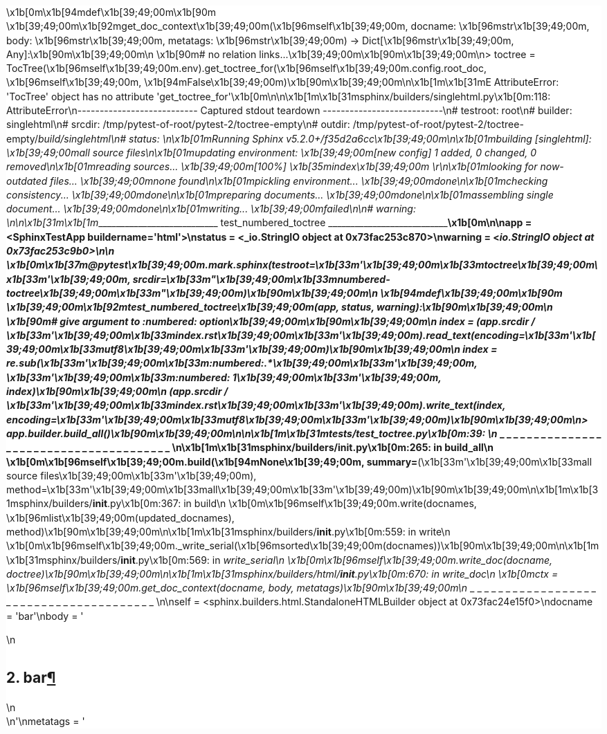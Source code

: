 \x1b[0m\x1b[94mdef\x1b[39;49;00m\x1b[90m \x1b[39;49;00m\x1b[92mget_doc_context\x1b[39;49;00m(\x1b[96mself\x1b[39;49;00m, docname: \x1b[96mstr\x1b[39;49;00m, body: \x1b[96mstr\x1b[39;49;00m, metatags: \x1b[96mstr\x1b[39;49;00m) -> Dict[\x1b[96mstr\x1b[39;49;00m, Any]:\x1b[90m\x1b[39;49;00m\n        \x1b[90m# no relation links...\x1b[39;49;00m\x1b[90m\x1b[39;49;00m\n>       toctree = TocTree(\x1b[96mself\x1b[39;49;00m.env).get_toctree_for(\x1b[96mself\x1b[39;49;00m.config.root_doc, \x1b[96mself\x1b[39;49;00m, \x1b[94mFalse\x1b[39;49;00m)\x1b[90m\x1b[39;49;00m\n\x1b[1m\x1b[31mE       AttributeError: \'TocTree\' object has no attribute \'get_toctree_for\'\x1b[0m\n\n\x1b[1m\x1b[31msphinx/builders/singlehtml.py\x1b[0m:118: AttributeError\n--------------------------- Captured stdout teardown ---------------------------\n# testroot: root\n# builder: singlehtml\n# srcdir: /tmp/pytest-of-root/pytest-2/toctree-empty\n# outdir: /tmp/pytest-of-root/pytest-2/toctree-empty/_build/singlehtml\n# status: \n\x1b[01mRunning Sphinx v5.2.0+/f35d2a6cc\x1b[39;49;00m\n\x1b[01mbuilding [singlehtml]: \x1b[39;49;00mall source files\n\x1b[01mupdating environment: \x1b[39;49;00m[new config] 1 added, 0 changed, 0 removed\n\x1b[01mreading sources... \x1b[39;49;00m[100%] \x1b[35mindex\x1b[39;49;00m                                                \r\n\x1b[01mlooking for now-outdated files... \x1b[39;49;00mnone found\n\x1b[01mpickling environment... \x1b[39;49;00mdone\n\x1b[01mchecking consistency... \x1b[39;49;00mdone\n\x1b[01mpreparing documents... \x1b[39;49;00mdone\n\x1b[01massembling single document... \x1b[39;49;00mdone\n\x1b[01mwriting... \x1b[39;49;00mfailed\n\n# warning: \n\n\x1b[31m\x1b[1m____________________________ test_numbered_toctree _____________________________\x1b[0m\n\napp = <SphinxTestApp buildername=\'html\'>\nstatus = <_io.StringIO object at 0x73fac253c870>\nwarning = <_io.StringIO object at 0x73fac253c9b0>\n\n    \x1b[0m\x1b[37m@pytest\x1b[39;49;00m.mark.sphinx(testroot=\x1b[33m\'\x1b[39;49;00m\x1b[33mtoctree\x1b[39;49;00m\x1b[33m\'\x1b[39;49;00m, srcdir=\x1b[33m"\x1b[39;49;00m\x1b[33mnumbered-toctree\x1b[39;49;00m\x1b[33m"\x1b[39;49;00m)\x1b[90m\x1b[39;49;00m\n    \x1b[94mdef\x1b[39;49;00m\x1b[90m \x1b[39;49;00m\x1b[92mtest_numbered_toctree\x1b[39;49;00m(app, status, warning):\x1b[90m\x1b[39;49;00m\n        \x1b[90m# give argument to :numbered: option\x1b[39;49;00m\x1b[90m\x1b[39;49;00m\n        index = (app.srcdir / \x1b[33m\'\x1b[39;49;00m\x1b[33mindex.rst\x1b[39;49;00m\x1b[33m\'\x1b[39;49;00m).read_text(encoding=\x1b[33m\'\x1b[39;49;00m\x1b[33mutf8\x1b[39;49;00m\x1b[33m\'\x1b[39;49;00m)\x1b[90m\x1b[39;49;00m\n        index = re.sub(\x1b[33m\'\x1b[39;49;00m\x1b[33m:numbered:.*\x1b[39;49;00m\x1b[33m\'\x1b[39;49;00m, \x1b[33m\'\x1b[39;49;00m\x1b[33m:numbered: 1\x1b[39;49;00m\x1b[33m\'\x1b[39;49;00m, index)\x1b[90m\x1b[39;49;00m\n        (app.srcdir / \x1b[33m\'\x1b[39;49;00m\x1b[33mindex.rst\x1b[39;49;00m\x1b[33m\'\x1b[39;49;00m).write_text(index, encoding=\x1b[33m\'\x1b[39;49;00m\x1b[33mutf8\x1b[39;49;00m\x1b[33m\'\x1b[39;49;00m)\x1b[90m\x1b[39;49;00m\n>       app.builder.build_all()\x1b[90m\x1b[39;49;00m\n\n\x1b[1m\x1b[31mtests/test_toctree.py\x1b[0m:39: \n_ _ _ _ _ _ _ _ _ _ _ _ _ _ _ _ _ _ _ _ _ _ _ _ _ _ _ _ _ _ _ _ _ _ _ _ _ _ _ _ \n\x1b[1m\x1b[31msphinx/builders/__init__.py\x1b[0m:265: in build_all\n    \x1b[0m\x1b[96mself\x1b[39;49;00m.build(\x1b[94mNone\x1b[39;49;00m, summary=__(\x1b[33m\'\x1b[39;49;00m\x1b[33mall source files\x1b[39;49;00m\x1b[33m\'\x1b[39;49;00m), method=\x1b[33m\'\x1b[39;49;00m\x1b[33mall\x1b[39;49;00m\x1b[33m\'\x1b[39;49;00m)\x1b[90m\x1b[39;49;00m\n\x1b[1m\x1b[31msphinx/builders/__init__.py\x1b[0m:367: in build\n    \x1b[0m\x1b[96mself\x1b[39;49;00m.write(docnames, \x1b[96mlist\x1b[39;49;00m(updated_docnames), method)\x1b[90m\x1b[39;49;00m\n\x1b[1m\x1b[31msphinx/builders/__init__.py\x1b[0m:559: in write\n    \x1b[0m\x1b[96mself\x1b[39;49;00m._write_serial(\x1b[96msorted\x1b[39;49;00m(docnames))\x1b[90m\x1b[39;49;00m\n\x1b[1m\x1b[31msphinx/builders/__init__.py\x1b[0m:569: in _write_serial\n    \x1b[0m\x1b[96mself\x1b[39;49;00m.write_doc(docname, doctree)\x1b[90m\x1b[39;49;00m\n\x1b[1m\x1b[31msphinx/builders/html/__init__.py\x1b[0m:670: in write_doc\n    \x1b[0mctx = \x1b[96mself\x1b[39;49;00m.get_doc_context(docname, body, metatags)\x1b[90m\x1b[39;49;00m\n_ _ _ _ _ _ _ _ _ _ _ _ _ _ _ _ _ _ _ _ _ _ _ _ _ _ _ _ _ _ _ _ _ _ _ _ _ _ _ _ \n\nself = <sphinx.builders.html.StandaloneHTMLBuilder object at 0x73fac24e15f0>\ndocname = \'bar\'\nbody = \'<section id="bar">\\n<h1><span class="section-number">2. </span>bar<a class="headerlink" href="#bar" title="Permalink to this heading">¶</a></h1>\\n</section>\\n\'\nmetatags = \'